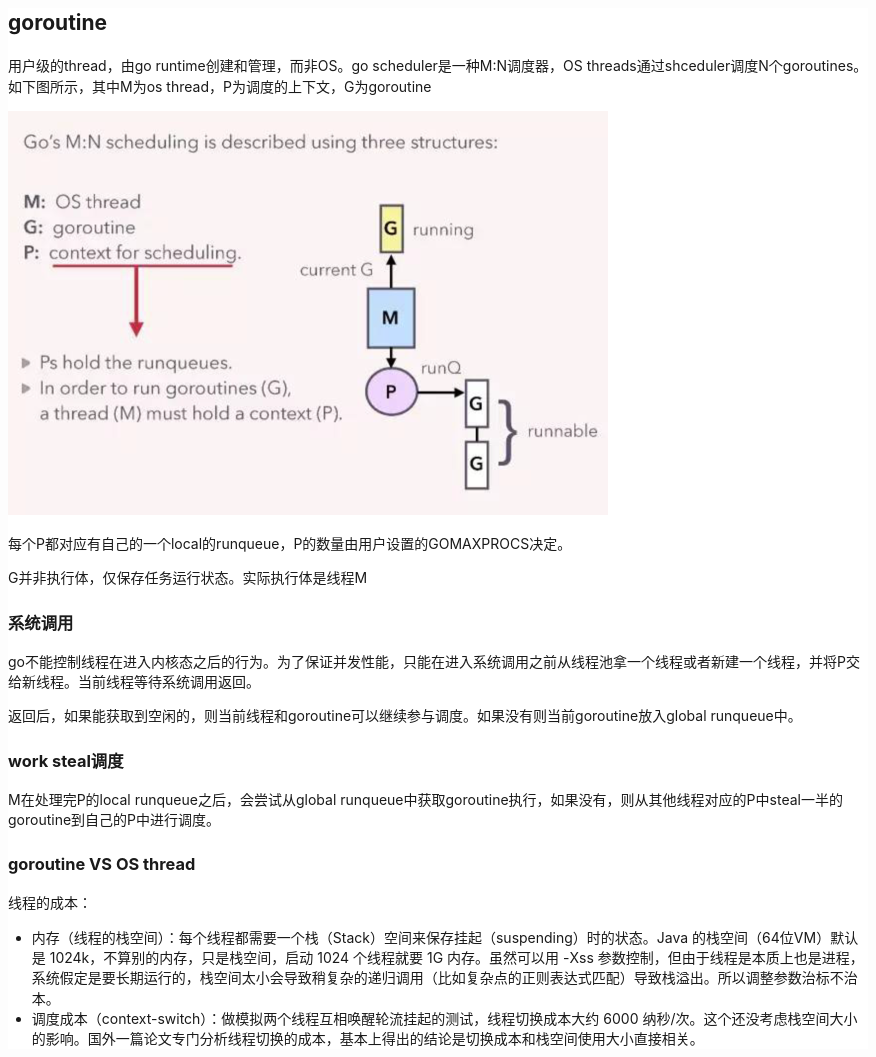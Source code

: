 

## goroutine

用户级的thread，由go runtime创建和管理，而非OS。go scheduler是一种M:N调度器，OS threads通过shceduler调度N个goroutines。
如下图所示，其中M为os thread，P为调度的上下文，G为goroutine

![go scheduler原理](images/schedule.png)

每个P都对应有自己的一个local的runqueue，P的数量由用户设置的GOMAXPROCS决定。

G并非执行体，仅保存任务运行状态。实际执行体是线程M

### 系统调用

go不能控制线程在进入内核态之后的行为。为了保证并发性能，只能在进入系统调用之前从线程池拿一个线程或者新建一个线程，并将P交给新线程。当前线程等待系统调用返回。

返回后，如果能获取到空闲的，则当前线程和goroutine可以继续参与调度。如果没有则当前goroutine放入global runqueue中。

### work steal调度

M在处理完P的local runqueue之后，会尝试从global runqueue中获取goroutine执行，如果没有，则从其他线程对应的P中steal一半的goroutine到自己的P中进行调度。

### goroutine VS OS thread

线程的成本：
* 内存（线程的栈空间）：每个线程都需要一个栈（Stack）空间来保存挂起（suspending）时的状态。Java 的栈空间（64位VM）默认是 1024k，不算别的内存，只是栈空间，启动 1024 个线程就要 1G 内存。虽然可以用 -Xss 参数控制，但由于线程是本质上也是进程，系统假定是要长期运行的，栈空间太小会导致稍复杂的递归调用（比如复杂点的正则表达式匹配）导致栈溢出。所以调整参数治标不治本。
* 调度成本（context-switch）：做模拟两个线程互相唤醒轮流挂起的测试，线程切换成本大约 6000 纳秒/次。这个还没考虑栈空间大小的影响。国外一篇论文专门分析线程切换的成本，基本上得出的结论是切换成本和栈空间使用大小直接相关。
